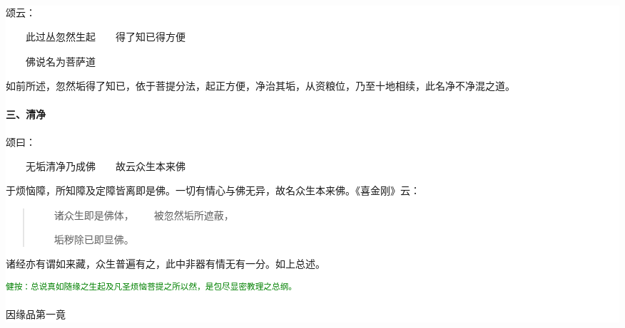 颂云：

&emsp;&emsp;此过丛忽然生起&emsp;&emsp;得了知已得方便

&emsp;&emsp;佛说名为菩萨道

如前所述，忽然垢得了知已，依于菩提分法，起正方便，净治其垢，从资粮位，乃至十地相续，此名净不净混之道。

#### 三、清净

颂曰：

&emsp;&emsp;无垢清净乃成佛&emsp;&emsp;故云众生本来佛

于烦恼障，所知障及定障皆离即是佛。一切有情心与佛无异，故名众生本来佛。《喜金刚》云：

> &emsp;&emsp;诸众生即是佛体，&emsp;&emsp;被忽然垢所遮蔽，
>
> &emsp;&emsp;垢秽除已即显佛。

诸经亦有谓如来藏，众生普遍有之，此中非器有情无有一分。如上总述。

<sup><font color="green">健按：总说真如随缘之生起及凡圣烦恼菩提之所以然，是包尽显密教理之总纲。</font></sup>

因缘品第一竟